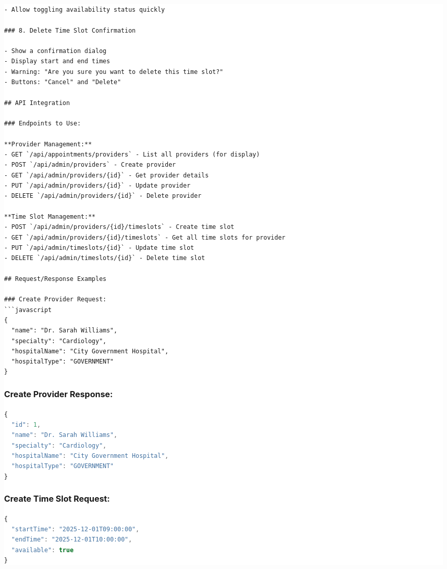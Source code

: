 ```
- Allow toggling availability status quickly

### 8. Delete Time Slot Confirmation

- Show a confirmation dialog
- Display start and end times
- Warning: "Are you sure you want to delete this time slot?"
- Buttons: "Cancel" and "Delete"

## API Integration

### Endpoints to Use:

**Provider Management:**
- GET `/api/appointments/providers` - List all providers (for display)
- POST `/api/admin/providers` - Create provider
- GET `/api/admin/providers/{id}` - Get provider details
- PUT `/api/admin/providers/{id}` - Update provider
- DELETE `/api/admin/providers/{id}` - Delete provider

**Time Slot Management:**
- POST `/api/admin/providers/{id}/timeslots` - Create time slot
- GET `/api/admin/providers/{id}/timeslots` - Get all time slots for provider
- PUT `/api/admin/timeslots/{id}` - Update time slot
- DELETE `/api/admin/timeslots/{id}` - Delete time slot

## Request/Response Examples

### Create Provider Request:
```javascript
{
  "name": "Dr. Sarah Williams",
  "specialty": "Cardiology",
  "hospitalName": "City Government Hospital",
  "hospitalType": "GOVERNMENT"
}
```

### Create Provider Response:
```javascript
{
  "id": 1,
  "name": "Dr. Sarah Williams",
  "specialty": "Cardiology",
  "hospitalName": "City Government Hospital",
  "hospitalType": "GOVERNMENT"
}
```

### Create Time Slot Request:
```javascript
{
  "startTime": "2025-12-01T09:00:00",
  "endTime": "2025-12-01T10:00:00",
  "available": true
}
```
